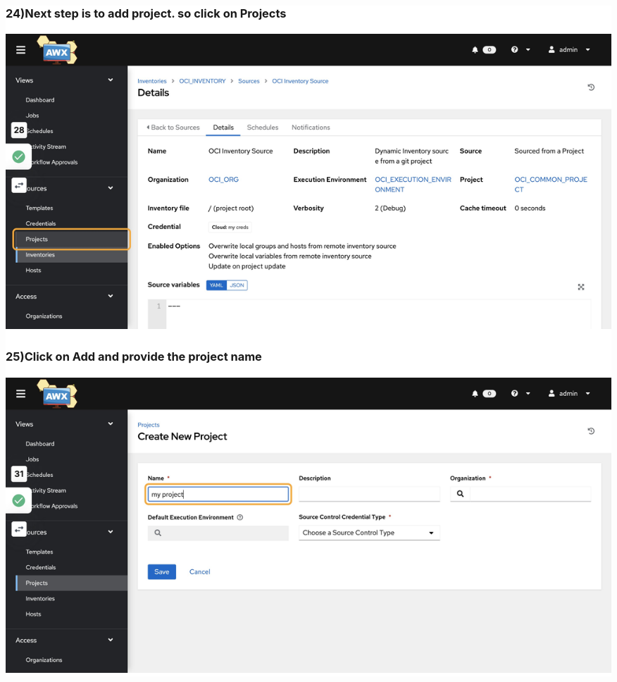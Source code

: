 
### 24)Next step is to add project. so click on Projects
![](images/awx/add_project_22.png)


### 25)Click on Add and provide the project name
![](images/awx/project_details_23.png)
